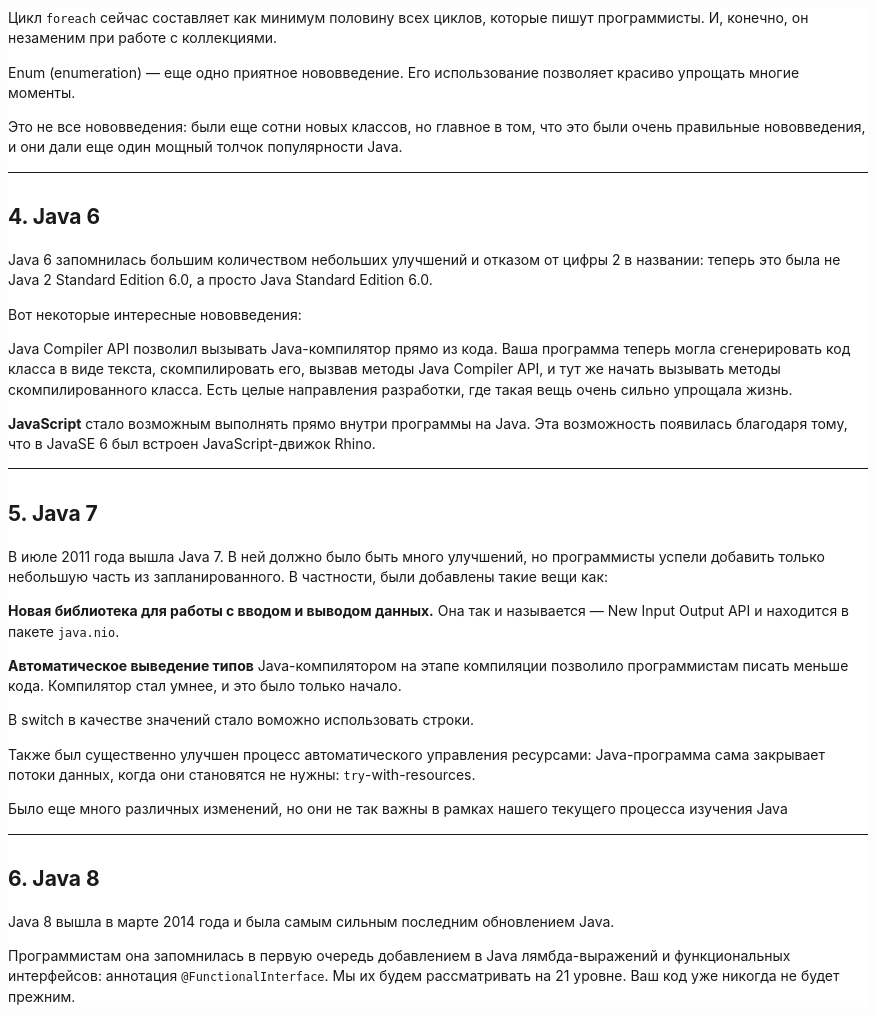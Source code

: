 Цикл `foreach` сейчас составляет как минимум половину всех циклов, которые пишут программисты. И, конечно, он незаменим при работе с коллекциями.

Enum (enumeration) — еще одно приятное нововведение. Его использование позволяет красиво упрощать многие моменты.

Это не все нововведения: были еще сотни новых классов, но главное в том, что это были очень правильные нововведения, и они дали еще один мощный толчок популярности Java.

---

## 4. Java 6

Java 6 запомнилась большим количеством небольших улучшений и отказом от цифры 2 в названии: теперь это была не Java 2 Standard Edition 6.0, а просто Java Standard Edition 6.0.

Вот некоторые интересные нововведения:

Java Compiler API позволил вызывать Java-компилятор прямо из кода. Ваша программа теперь могла сгенерировать код класса в виде текста, скомпилировать его, вызвав методы Java Compiler API, и тут же начать вызывать методы скомпилированного класса. Есть целые направления разработки, где такая вещь очень сильно упрощала жизнь.

**JavaScript** стало возможным выполнять прямо внутри программы на Java. Эта возможность появилась благодаря тому, что в JavaSE 6 был встроен JavaScript-движок Rhino.

---

## 5. Java 7

В июле 2011 года вышла Java 7. В ней должно было быть много улучшений, но программисты успели добавить только небольшую часть из запланированного. В частности, были добавлены такие вещи как:

**Новая библиотека для работы с вводом и выводом данных.** Она так и называется — New Input Output API и находится в пакете `java.nio`.

**Автоматическое выведение типов** Java-компилятором на этапе компиляции позволило программистам писать меньше кода. Компилятор стал умнее, и это было только начало.

В switch в качестве значений стало воможно использовать строки.

Также был существенно улучшен процесс автоматического управления ресурсами: Java-программа сама закрывает потоки данных, когда они становятся не нужны: `try`-with-resources.

Было еще много различных изменений, но они не так важны в рамках нашего текущего процесса изучения Java

---

## 6. Java 8

Java 8 вышла в марте 2014 года и была самым сильным последним обновлением Java.

Программистам она запомнилась в первую очередь добавлением в Java лямбда-выражений и функциональных интерфейсов: аннотация `@FunctionalInterface`. Мы их будем рассматривать на 21 уровне. Ваш код уже никогда не будет прежним.
